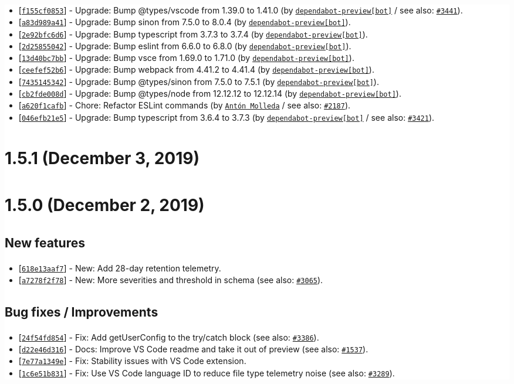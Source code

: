 * [[`f155cf0853`](https://github.com/webhintio/hint/commit/f155cf08536b088f85b4ac7e90b178ee7bb7bbc6)] - Upgrade: Bump @types/vscode from 1.39.0 to 1.41.0 (by [`dependabot-preview[bot]`](https://github.com/apps/dependabot-preview) / see also: [`#3441`](https://github.com/webhintio/hint/issues/3441)).
* [[`a83d989a41`](https://github.com/webhintio/hint/commit/a83d989a410ecb2a79ef498324808a9a3cdc1d2a)] - Upgrade: Bump sinon from 7.5.0 to 8.0.4 (by [`dependabot-preview[bot]`](https://github.com/apps/dependabot-preview)).
* [[`2e92bfc6d6`](https://github.com/webhintio/hint/commit/2e92bfc6d68d8161b8e85cc2e45a4654a7d182e1)] - Upgrade: Bump typescript from 3.7.3 to 3.7.4 (by [`dependabot-preview[bot]`](https://github.com/apps/dependabot-preview)).
* [[`2d25855042`](https://github.com/webhintio/hint/commit/2d258550426d9db7fb1446ef6f2931630feae292)] - Upgrade: Bump eslint from 6.6.0 to 6.8.0 (by [`dependabot-preview[bot]`](https://github.com/apps/dependabot-preview)).
* [[`13d40bc7bb`](https://github.com/webhintio/hint/commit/13d40bc7bb5db21c94372349c766fdfd92fe44cd)] - Upgrade: Bump vsce from 1.69.0 to 1.71.0 (by [`dependabot-preview[bot]`](https://github.com/apps/dependabot-preview)).
* [[`ceefef52b6`](https://github.com/webhintio/hint/commit/ceefef52b61d903a4c9f6436ac6f6530e51310c9)] - Upgrade: Bump webpack from 4.41.2 to 4.41.4 (by [`dependabot-preview[bot]`](https://github.com/apps/dependabot-preview)).
* [[`7435145342`](https://github.com/webhintio/hint/commit/7435145342ff90a0e55f8d7cf295026442cebc91)] - Upgrade: Bump @types/sinon from 7.5.0 to 7.5.1 (by [`dependabot-preview[bot]`](https://github.com/apps/dependabot-preview)).
* [[`cb2fde008d`](https://github.com/webhintio/hint/commit/cb2fde008dd25ec1c5b770c823cc56ca76dc4271)] - Upgrade: Bump @types/node from 12.12.12 to 12.12.14 (by [`dependabot-preview[bot]`](https://github.com/apps/dependabot-preview)).
* [[`a620f1cafb`](https://github.com/webhintio/hint/commit/a620f1cafb55af6ca7672e66989ae1c21f03dbac)] - Chore: Refactor ESLint commands (by [`Antón Molleda`](https://github.com/molant) / see also: [`#2187`](https://github.com/webhintio/hint/issues/2187)).
* [[`046efb21e5`](https://github.com/webhintio/hint/commit/046efb21e5e3b96dc5bb3f250e9384a70b6b32c3)] - Upgrade: Bump typescript from 3.6.4 to 3.7.3 (by [`dependabot-preview[bot]`](https://github.com/apps/dependabot-preview) / see also: [`#3421`](https://github.com/webhintio/hint/issues/3421)).


# 1.5.1 (December 3, 2019)


# 1.5.0 (December 2, 2019)

## New features

* [[`618e13aaf7`](https://github.com/webhintio/hint/commit/618e13aaf7e3ce863a3b539ee1e2f78743bcae93)] - New: Add 28-day retention telemetry.
* [[`a7278f2f78`](https://github.com/webhintio/hint/commit/a7278f2f78edb07df5e610c3b207c3b779ec1f2b)] - New: More severities and threshold in schema (see also: [`#3065`](https://github.com/webhintio/hint/issues/3065)).

## Bug fixes / Improvements

* [[`24f54fd854`](https://github.com/webhintio/hint/commit/24f54fd8547d47fe38195109b4b42d1b0aafe22b)] - Fix: Add getUserConfig to the try/catch block (see also: [`#3386`](https://github.com/webhintio/hint/issues/3386)).
* [[`d22e46d316`](https://github.com/webhintio/hint/commit/d22e46d3162ec8563d670ee9b38c2577f9da7b97)] - Docs: Improve VS Code readme and take it out of preview (see also: [`#1537`](https://github.com/webhintio/hint/issues/1537)).
* [[`7e77a1349e`](https://github.com/webhintio/hint/commit/7e77a1349e5e2e7f90da75ad1380af32e6838acc)] - Fix: Stability issues with VS Code extension.
* [[`1c6e51b831`](https://github.com/webhintio/hint/commit/1c6e51b8315ee168db26ea774b1214326f968477)] - Fix: Use VS Code language ID to reduce file type telemetry noise (see also: [`#3289`](https://github.com/webhintio/hint/issues/3289)).
